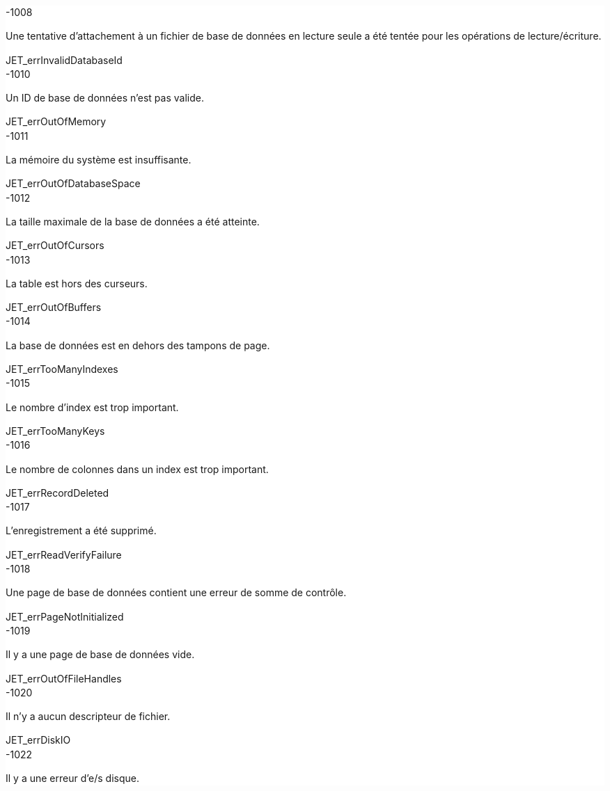 -1008</p></td>
<td><p>Une tentative d’attachement à un fichier de base de données en lecture seule a été tentée pour les opérations de lecture/écriture.</p></td>
</tr>
<tr class="even">
<td><p>JET_errInvalidDatabaseId<br />
-1010</p></td>
<td><p>Un ID de base de données n’est pas valide.</p></td>
</tr>
<tr class="odd">
<td><p>JET_errOutOfMemory<br />
-1011</p></td>
<td><p>La mémoire du système est insuffisante.</p></td>
</tr>
<tr class="even">
<td><p>JET_errOutOfDatabaseSpace<br />
-1012</p></td>
<td><p>La taille maximale de la base de données a été atteinte.</p></td>
</tr>
<tr class="odd">
<td><p>JET_errOutOfCursors<br />
-1013</p></td>
<td><p>La table est hors des curseurs.</p></td>
</tr>
<tr class="even">
<td><p>JET_errOutOfBuffers<br />
-1014</p></td>
<td><p>La base de données est en dehors des tampons de page.</p></td>
</tr>
<tr class="odd">
<td><p>JET_errTooManyIndexes<br />
-1015</p></td>
<td><p>Le nombre d’index est trop important.</p></td>
</tr>
<tr class="even">
<td><p>JET_errTooManyKeys<br />
-1016</p></td>
<td><p>Le nombre de colonnes dans un index est trop important.</p></td>
</tr>
<tr class="odd">
<td><p>JET_errRecordDeleted<br />
-1017</p></td>
<td><p>L’enregistrement a été supprimé.</p></td>
</tr>
<tr class="even">
<td><p>JET_errReadVerifyFailure<br />
-1018</p></td>
<td><p>Une page de base de données contient une erreur de somme de contrôle.</p></td>
</tr>
<tr class="odd">
<td><p>JET_errPageNotInitialized<br />
-1019</p></td>
<td><p>Il y a une page de base de données vide.</p></td>
</tr>
<tr class="even">
<td><p>JET_errOutOfFileHandles<br />
-1020</p></td>
<td><p>Il n’y a aucun descripteur de fichier.</p></td>
</tr>
<tr class="odd">
<td><p>JET_errDiskIO<br />
-1022</p></td>
<td><p>Il y a une erreur d’e/s disque.</p></td>
</tr>